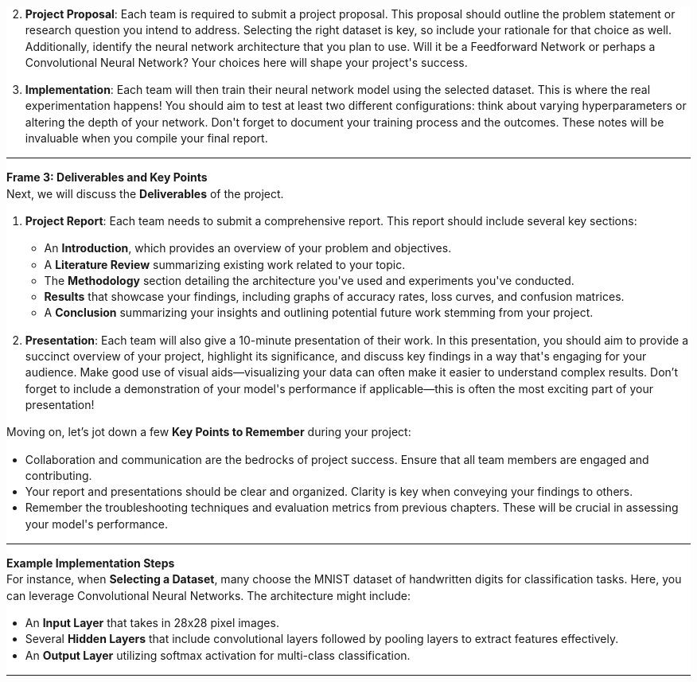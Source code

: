 2. **Project Proposal**: Each team is required to submit a project proposal. This proposal should outline the problem statement or research question you intend to address. Selecting the right dataset is key, so include your rationale for that choice as well. Additionally, identify the neural network architecture that you plan to use. Will it be a Feedforward Network or perhaps a Convolutional Neural Network? Your choices here will shape your project's success.

3. **Implementation**: Each team will then train their neural network model using the selected dataset. This is where the real experimentation happens! You should aim to test at least two different configurations: think about varying hyperparameters or altering the depth of your network. Don't forget to document your training process and the outcomes. These notes will be invaluable when you compile your final report.

---

**Frame 3: Deliverables and Key Points**  
Next, we will discuss the **Deliverables** of the project.

1. **Project Report**: Each team needs to submit a comprehensive report. This report should include several key sections: 
   - An **Introduction**, which provides an overview of your problem and objectives.
   - A **Literature Review** summarizing existing work related to your topic.
   - The **Methodology** section detailing the architecture you've used and experiments you've conducted.
   - **Results** that showcase your findings, including graphs of accuracy rates, loss curves, and confusion matrices.
   - A **Conclusion** summarizing your insights and outlining potential future work stemming from your project.

2. **Presentation**: Each team will also give a 10-minute presentation of their work. In this presentation, you should aim to provide a succinct overview of your project, highlight its significance, and discuss key findings in a way that's engaging for your audience. Make good use of visual aids—visualizing your data can often make it easier to understand complex results. Don’t forget to include a demonstration of your model's performance if applicable—this is often the most exciting part of your presentation!

Moving on, let’s jot down a few **Key Points to Remember** during your project:
- Collaboration and communication are the bedrocks of project success. Ensure that all team members are engaged and contributing.
- Your report and presentations should be clear and organized. Clarity is key when conveying your findings to others.
- Remember the troubleshooting techniques and evaluation metrics from previous chapters. These will be crucial in assessing your model's performance. 

---

**Example Implementation Steps**  
For instance, when **Selecting a Dataset**, many choose the MNIST dataset of handwritten digits for classification tasks. Here, you can leverage Convolutional Neural Networks. The architecture might include:
- An **Input Layer** that takes in 28x28 pixel images.
- Several **Hidden Layers** that include convolutional layers followed by pooling layers to extract features effectively.
- An **Output Layer** utilizing softmax activation for multi-class classification.

---
